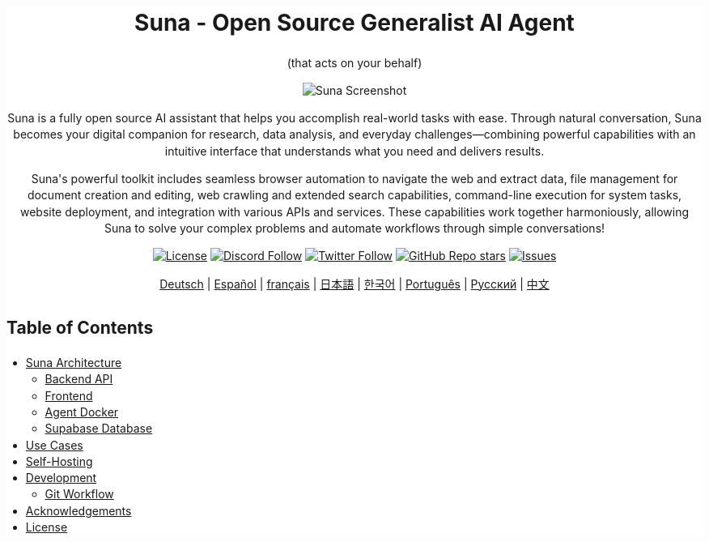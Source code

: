 <div align="center">

# Suna - Open Source Generalist AI Agent

(that acts on your behalf)

![Suna Screenshot](frontend/public/banner.png)

Suna is a fully open source AI assistant that helps you accomplish real-world tasks with ease. Through natural conversation, Suna becomes your digital companion for research, data analysis, and everyday challenges—combining powerful capabilities with an intuitive interface that understands what you need and delivers results.

Suna's powerful toolkit includes seamless browser automation to navigate the web and extract data, file management for document creation and editing, web crawling and extended search capabilities, command-line execution for system tasks, website deployment, and integration with various APIs and services. These capabilities work together harmoniously, allowing Suna to solve your complex problems and automate workflows through simple conversations!

[![License](https://img.shields.io/badge/License-Apache--2.0-blue)](./license)
[![Discord Follow](https://dcbadge.limes.pink/api/server/Py6pCBUUPw?style=flat)](https://discord.gg/Py6pCBUUPw)
[![Twitter Follow](https://img.shields.io/twitter/follow/kortixai)](https://x.com/kortixai)
[![GitHub Repo stars](https://img.shields.io/github/stars/kortix-ai/suna)](https://github.com/kortix-ai/suna)
[![Issues](https://img.shields.io/github/issues/kortix-ai/suna)](https://github.com/kortix-ai/suna/labels/bug)


[Deutsch](https://www.readme-i18n.com/kortix-ai/suna?lang=de) | 
[Español](https://www.readme-i18n.com/kortix-ai/suna?lang=es) | 
[français](https://www.readme-i18n.com/kortix-ai/suna?lang=fr) | 
[日本語](https://www.readme-i18n.com/kortix-ai/suna?lang=ja) | 
[한국어](https://www.readme-i18n.com/kortix-ai/suna?lang=ko) | 
[Português](https://www.readme-i18n.com/kortix-ai/suna?lang=pt) | 
[Русский](https://www.readme-i18n.com/kortix-ai/suna?lang=ru) | 
[中文](https://www.readme-i18n.com/kortix-ai/suna?lang=zh)

</div>

## Table of Contents

- [Suna Architecture](#project-architecture)
  - [Backend API](#backend-api)
  - [Frontend](#frontend)
  - [Agent Docker](#agent-docker)
  - [Supabase Database](#supabase-database)
- [Use Cases](#use-cases)
- [Self-Hosting](#self-hosting)
- [Development](#development)
  - [Git Workflow](#git-workflow)
- [Acknowledgements](#acknowledgements)
- [License](#license)
